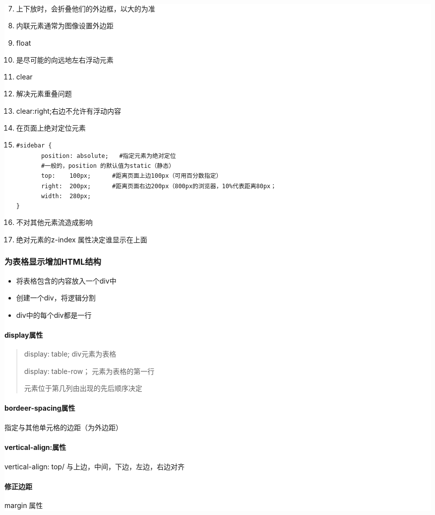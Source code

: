 7.  上下放时，会折叠他们的外边框，以大的为准

8.  内联元素通常为图像设置外边距

9.  float

10.  是尽可能的向远地左右浮动元素

11.  clear

12.  解决元素重叠问题

13.  clear:right;右边不允许有浮动内容

14.  在页面上绝对定位元素

15.  ```
     #sidebar {
     		position: absolute;   #指定元素为绝对定位
     		#一般的，position 的默认值为static（静态）
     		top:	100px;		#距离页面上边100px（可用百分数指定）
     		right:	200px;		#距离页面右边200px（800px的浏览器，10%代表距离80px；
     		width:	280px;
     }
     ```

16.  不对其他元素流造成影响

17.  绝对元素的z-index 属性决定谁显示在上面

### 

### 为表格显示增加HTML结构

-   将表格包含的内容放入一个div中

-   创建一个div，将逻辑分割

-   div中的每个div都是一行

#### display属性

>   display: table;     div元素为表格
>
>   display: table-row； 元素为表格的第一行
>
>   元素位于第几列由出现的先后顺序决定

#### bordeer-spacing属性

指定与其他单元格的边距（为外边距）

#### vertical-align:属性

vertical-align: top/  与上边，中间，下边，左边，右边对齐

#### 修正边距

margin 属性

